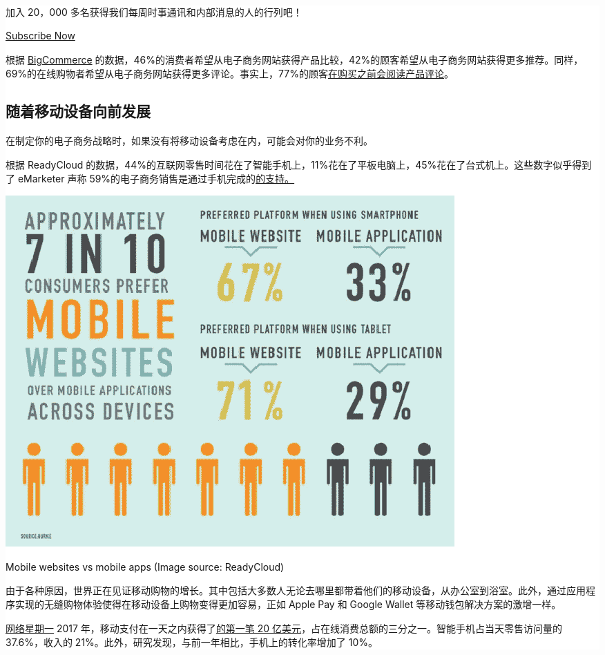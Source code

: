 加入 20，000 多名获得我们每周时事通讯和内部消息的人的行列吧！

[Subscribe Now](#newsletter)

根据 [BigCommerce](https://www.bigcommerce.com/blog/ecommerce-trends/) 的数据，46%的消费者希望从电子商务网站获得产品比较，42%的顾客希望从电子商务网站获得更多推荐。同样，69%的在线购物者希望从电子商务网站获得更多评论。事实上，77%的顾客[在购买之前会阅读产品评论](https://www.business.com/articles/77-percent-of-people-read-online-reviews-before-buying-are-they-finding-you/)。

## 随着移动设备向前发展

在制定你的电子商务战略时，如果没有将移动设备考虑在内，可能会对你的业务不利。

根据 ReadyCloud 的数据，44%的互联网零售时间花在了智能手机上，11%花在了平板电脑上，45%花在了台式机上。这些数字似乎得到了 eMarketer 声称 59%的电子商务销售是通过手机完成的[的支持。](https://retail.emarketer.com/article/global-ecommerce-topped-23-trillion-2017-emarketer-estimates/5a6f89f5ebd40008bc791221)

![Mobile websites vs mobile apps](img/53a2a0e42e3fdfec111ba204a8b7b98a.png)

Mobile websites vs mobile apps (Image source: ReadyCloud)



由于各种原因，世界正在见证移动购物的增长。其中包括大多数人无论去哪里都带着他们的移动设备，从办公室到浴室。此外，通过应用程序实现的无缝购物体验使得在移动设备上购物变得更加容易，正如 Apple Pay 和 Google Wallet 等移动钱包解决方案的激增一样。

[网络星期一](https://kinsta.com/blog/how-kinsta-saved-cyber-monday-for-swagway/) 2017 年，移动支付在一天之内获得了[的第一笔 20 亿美元](https://www.businessinsider.com/cyber-monday-was-a-mobile-reckoning-for-retailers-2017-11)，占在线消费总额的三分之一。智能手机占当天零售访问量的 37.6%，收入的 21%。此外，研究发现，与前一年相比，手机上的转化率增加了 10%。
